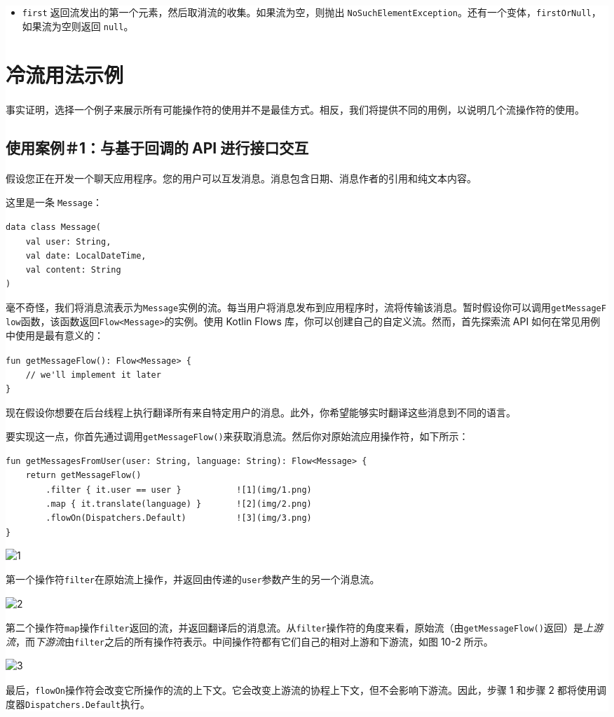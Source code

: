 +   `first` 返回流发出的第一个元素，然后取消流的收集。如果流为空，则抛出 `NoSuchElementException`。还有一个变体，`firstOrNull`，如果流为空则返回 `null`。

# 冷流用法示例

事实证明，选择一个例子来展示所有可能操作符的使用并不是最佳方式。相反，我们将提供不同的用例，以说明几个流操作符的使用。

## 使用案例＃1：与基于回调的 API 进行接口交互

假设您正在开发一个聊天应用程序。您的用户可以互发消息。消息包含日期、消息作者的引用和纯文本内容。

这里是一条 `Message`：

```
data class Message(
    val user: String,
    val date: LocalDateTime,
    val content: String
)
```

毫不奇怪，我们将消息流表示为`Message`实例的流。每当用户将消息发布到应用程序时，流将传输该消息。暂时假设你可以调用`getMessageFlow`函数，该函数返回`Flow<Message>`的实例。使用 Kotlin Flows 库，你可以创建自己的自定义流。然而，首先探索流 API 如何在常见用例中使用是最有意义的：

```
fun getMessageFlow(): Flow<Message> {
    // we'll implement it later
}
```

现在假设你想要在后台线程上执行翻译所有来自特定用户的消息。此外，你希望能够实时翻译这些消息到不同的语言。

要实现这一点，你首先通过调用`getMessageFlow()`来获取消息流。然后你对原始流应用操作符，如下所示：

```
fun getMessagesFromUser(user: String, language: String): Flow<Message> {
    return getMessageFlow()
        .filter { it.user == user }           ![1](img/1.png)
        .map { it.translate(language) }       ![2](img/2.png)
        .flowOn(Dispatchers.Default)          ![3](img/3.png)
}
```

![1](img/#co_flows_CO2-1)

第一个操作符`filter`在原始流上操作，并返回由传递的`user`参数产生的另一个消息流。

![2](img/#co_flows_CO2-2)

第二个操作符`map`操作`filter`返回的流，并返回翻译后的消息流。从`filter`操作符的角度来看，原始流（由`getMessageFlow()`返回）是*上游流*，而*下游流*由`filter`之后的所有操作符表示。中间操作符都有它们自己的相对上游和下游流，如图 10-2 所示。

![3](img/#co_flows_CO2-3)

最后，`flowOn`操作符会改变它所操作的流的上下文。它会改变上游流的协程上下文，但不会影响下游流。因此，步骤 1 和步骤 2 都将使用调度器`Dispatchers.Default`执行。
